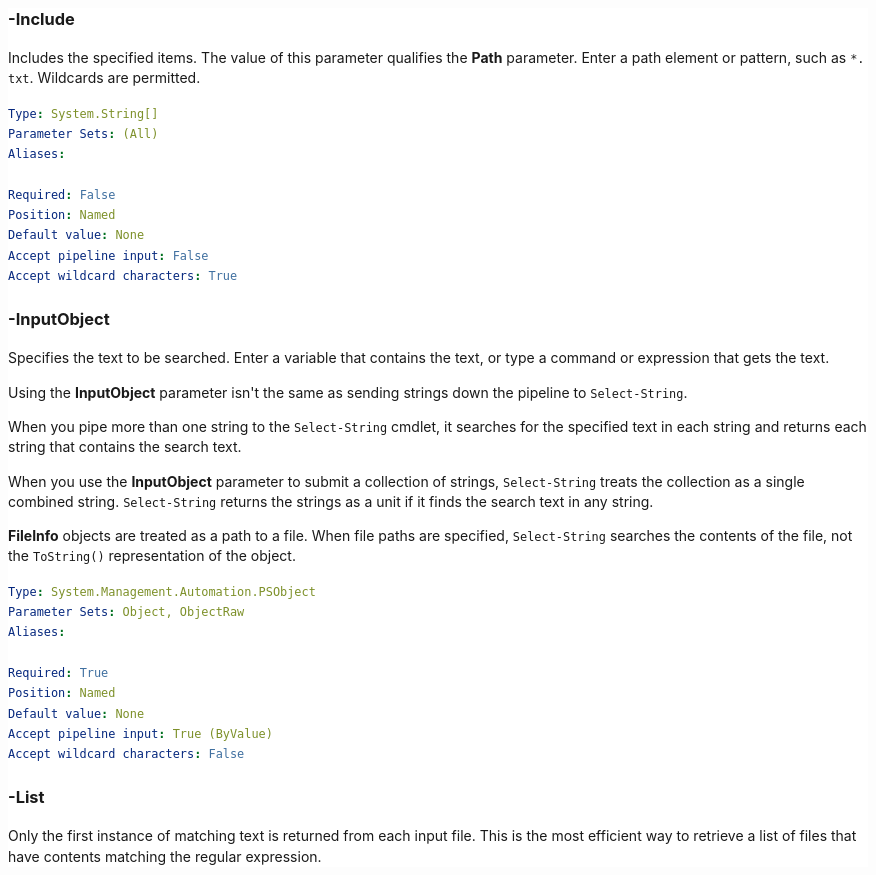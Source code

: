 ### -Include

Includes the specified items. The value of this parameter qualifies the **Path** parameter. Enter a
path element or pattern, such as `*.txt`. Wildcards are permitted.

```yaml
Type: System.String[]
Parameter Sets: (All)
Aliases:

Required: False
Position: Named
Default value: None
Accept pipeline input: False
Accept wildcard characters: True
```

### -InputObject

Specifies the text to be searched. Enter a variable that contains the text, or type a command or
expression that gets the text.

Using the **InputObject** parameter isn't the same as sending strings down the pipeline to
`Select-String`.

When you pipe more than one string to the `Select-String` cmdlet, it searches for the specified text
in each string and returns each string that contains the search text.

When you use the **InputObject** parameter to submit a collection of strings, `Select-String` treats
the collection as a single combined string. `Select-String` returns the strings as a unit if it
finds the search text in any string.

**FileInfo** objects are treated as a path to a file. When file paths are specified, `Select-String`
searches the contents of the file, not the `ToString()` representation of the object.

```yaml
Type: System.Management.Automation.PSObject
Parameter Sets: Object, ObjectRaw
Aliases:

Required: True
Position: Named
Default value: None
Accept pipeline input: True (ByValue)
Accept wildcard characters: False
```

### -List

Only the first instance of matching text is returned from each input file. This is the most
efficient way to retrieve a list of files that have contents matching the regular expression.
